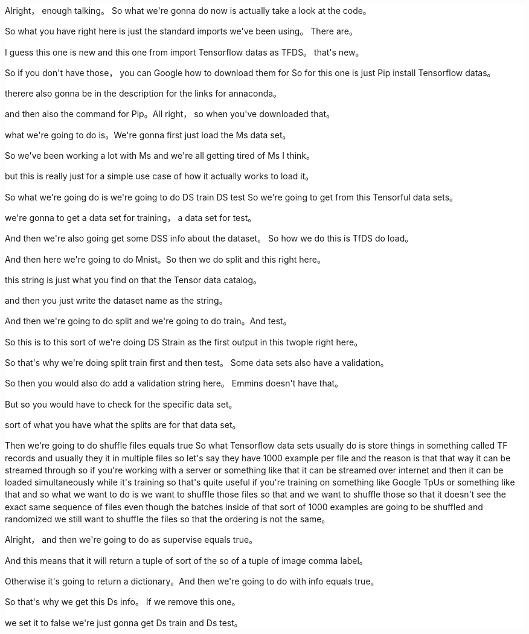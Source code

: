 Alright， enough talking。 So what we're gonna do now is actually take a look at the code。

 So what you have right here is just the standard imports we've been using。 There are。

 I guess this one is new and this one from import Tensorflow datas as TFDS。 that's new。

 So if you don't have those， you can Google how to download them for So for this one is just Pip install Tensorflow datas。

 therere also gonna be in the description for the links for annaconda。

 and then also the command for Pip。All right， so when you've downloaded that。

 what we're going to do is。We're gonna first just load the Ms data set。

 So we've been working a lot with Ms and we're all getting tired of Ms I think。

 but this is really just for a simple use case of how it actually works to load it。

 So what we're going do is we're going to do DS train DS test So we're going to get from this Tensorful data sets。

 we're gonna to get a data set for training， a data set for test。

 And then we're also going get some DSS info about the dataset。 So how we do this is TfDS do load。

And then here we're going to do Mnist。So then we do split and this right here。

 this string is just what you find on that the Tensor data catalog。

 and then you just write the dataset name as the string。

And then we're going to do split and we're going to do train。And test。

 So this is to this sort of we're doing DS Strain as the first output in this twople right here。

 So that's why we're doing split train first and then test。 Some data sets also have a validation。

 So then you would also do add a validation string here。 Emmins doesn't have that。

 But so you would have to check for the specific data set。

 sort of what you have what the splits are for that data set。

Then we're going to do shuffle files equals true So what Tensorflow data sets usually do is store things in something called TF records and usually they it in multiple files so let's say they have 1000 example per file and the reason is that that way it can be streamed through so if you're working with a server or something like that it can be streamed over internet and then it can be loaded simultaneously while it's training so that's quite useful if you're training on something like Google TpUs or something like that and so what we want to do is we want to shuffle those files so that and we want to shuffle those so that it doesn't see the exact same sequence of files even though the batches inside of that sort of 1000 examples are going to be shuffled and randomized we still want to shuffle the files so that the ordering is not the same。

Alright， and then we're going to do as supervise equals true。

 And this means that it will return a tuple of sort of the so of a tuple of image comma label。

 Otherwise it's going to return a dictionary。And then we're going to do with info equals true。

 So that's why we get this Ds info。 If we remove this one。

 we set it to false we're just gonna get Ds train and Ds test。
